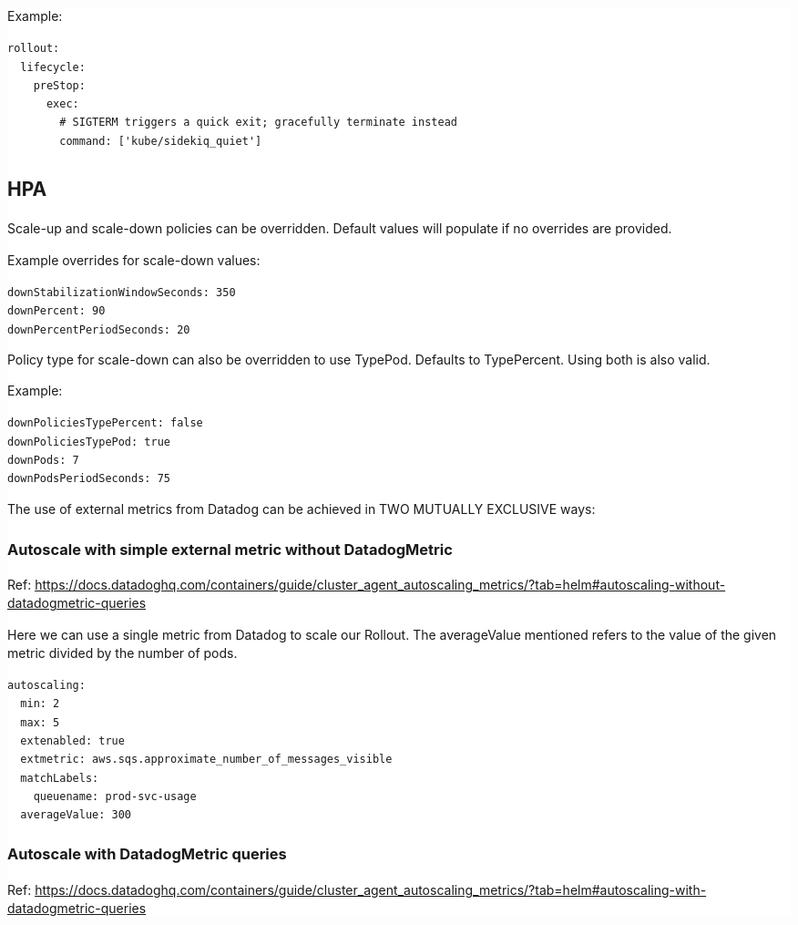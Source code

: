 Example:
```
rollout:
  lifecycle:
    preStop:
      exec:
        # SIGTERM triggers a quick exit; gracefully terminate instead
        command: ['kube/sidekiq_quiet']
```

## HPA
Scale-up and scale-down policies can be overridden. Default values will populate if no overrides are provided.

Example overrides for scale-down values:
```
downStabilizationWindowSeconds: 350
downPercent: 90
downPercentPeriodSeconds: 20
```

Policy type for scale-down can also be overridden to use TypePod. Defaults to TypePercent. Using both is also valid.

Example:
```
downPoliciesTypePercent: false
downPoliciesTypePod: true
downPods: 7
downPodsPeriodSeconds: 75
```

The use of external metrics from Datadog can be achieved in TWO MUTUALLY EXCLUSIVE ways:
### Autoscale with simple external metric without DatadogMetric
Ref: https://docs.datadoghq.com/containers/guide/cluster_agent_autoscaling_metrics/?tab=helm#autoscaling-without-datadogmetric-queries

Here we can use a single metric from Datadog to scale our Rollout. The averageValue mentioned refers to the value of the given metric divided by the number of pods.

```
autoscaling:
  min: 2
  max: 5
  extenabled: true
  extmetric: aws.sqs.approximate_number_of_messages_visible
  matchLabels:
    queuename: prod-svc-usage
  averageValue: 300
```


### Autoscale with DatadogMetric queries
Ref: https://docs.datadoghq.com/containers/guide/cluster_agent_autoscaling_metrics/?tab=helm#autoscaling-with-datadogmetric-queries
